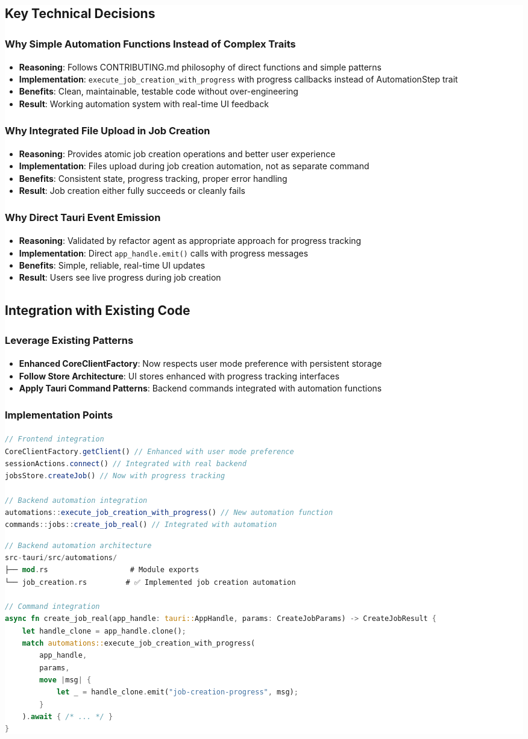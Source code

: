## Key Technical Decisions

### Why Simple Automation Functions Instead of Complex Traits
- **Reasoning**: Follows CONTRIBUTING.md philosophy of direct functions and simple patterns
- **Implementation**: `execute_job_creation_with_progress` with progress callbacks instead of AutomationStep trait
- **Benefits**: Clean, maintainable, testable code without over-engineering
- **Result**: Working automation system with real-time UI feedback

### Why Integrated File Upload in Job Creation
- **Reasoning**: Provides atomic job creation operations and better user experience
- **Implementation**: Files upload during job creation automation, not as separate command
- **Benefits**: Consistent state, progress tracking, proper error handling
- **Result**: Job creation either fully succeeds or cleanly fails

### Why Direct Tauri Event Emission
- **Reasoning**: Validated by refactor agent as appropriate approach for progress tracking
- **Implementation**: Direct `app_handle.emit()` calls with progress messages
- **Benefits**: Simple, reliable, real-time UI updates
- **Result**: Users see live progress during job creation

## Integration with Existing Code

### Leverage Existing Patterns
- **Enhanced CoreClientFactory**: Now respects user mode preference with persistent storage
- **Follow Store Architecture**: UI stores enhanced with progress tracking interfaces
- **Apply Tauri Command Patterns**: Backend commands integrated with automation functions

### Implementation Points
```typescript
// Frontend integration
CoreClientFactory.getClient() // Enhanced with user mode preference
sessionActions.connect() // Integrated with real backend
jobsStore.createJob() // Now with progress tracking

// Backend automation integration
automations::execute_job_creation_with_progress() // New automation function
commands::jobs::create_job_real() // Integrated with automation
```

```rust
// Backend automation architecture
src-tauri/src/automations/
├── mod.rs                   # Module exports
└── job_creation.rs         # ✅ Implemented job creation automation

// Command integration
async fn create_job_real(app_handle: tauri::AppHandle, params: CreateJobParams) -> CreateJobResult {
    let handle_clone = app_handle.clone();
    match automations::execute_job_creation_with_progress(
        app_handle,
        params,
        move |msg| {
            let _ = handle_clone.emit("job-creation-progress", msg);
        }
    ).await { /* ... */ }
}
```

